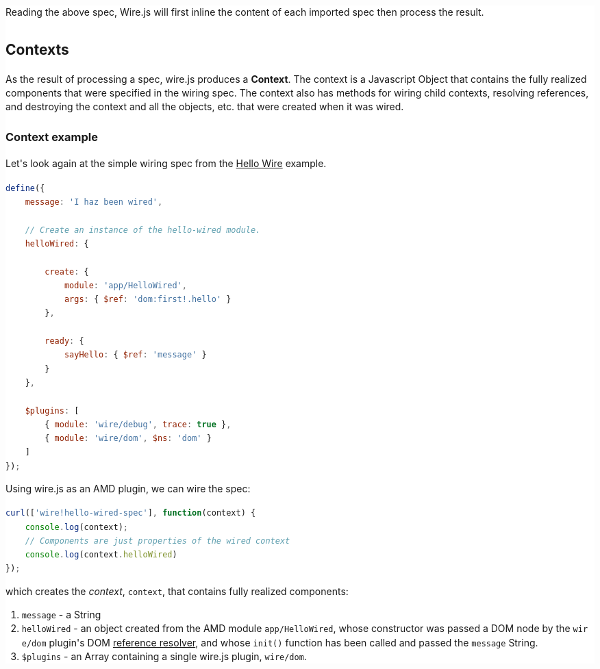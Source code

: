 Reading the above spec, Wire.js will first inline the content of each imported spec then process the result. 

## Contexts

As the result of processing a spec, wire.js produces a **Context**.  The context is a Javascript Object that contains the fully realized components that were specified in the wiring spec.  The context also has methods for wiring child contexts, resolving references, and destroying the context and all the objects, etc. that were created when it was wired.

### Context example

Let's look again at the simple wiring spec from the [Hello Wire](https://github.com/briancavalier/hello-wire.js) example.

```javascript
define({
	message: 'I haz been wired',

	// Create an instance of the hello-wired module.
	helloWired: {

		create: {
			module: 'app/HelloWired',
			args: { $ref: 'dom:first!.hello' }
		},

		ready: {
			sayHello: { $ref: 'message' }
		}
	},

	$plugins: [
		{ module: 'wire/debug', trace: true },
		{ module: 'wire/dom', $ns: 'dom' }
	]
});
```

Using wire.js as an AMD plugin, we can wire the spec:

```javascript
curl(['wire!hello-wired-spec'], function(context) {
	console.log(context);
	// Components are just properties of the wired context
	console.log(context.helloWired)
});
```

which creates the *context*, `context`, that contains fully realized components:

1. `message` - a String
2. `helloWired` - an object created from the AMD module `app/HelloWired`, whose constructor was passed a DOM node by the `wire/dom` plugin's DOM [reference resolver](#references), and whose `init()` function has been called and passed the `message` String.
3. `$plugins` - an Array containing a single wire.js plugin, `wire/dom`.
